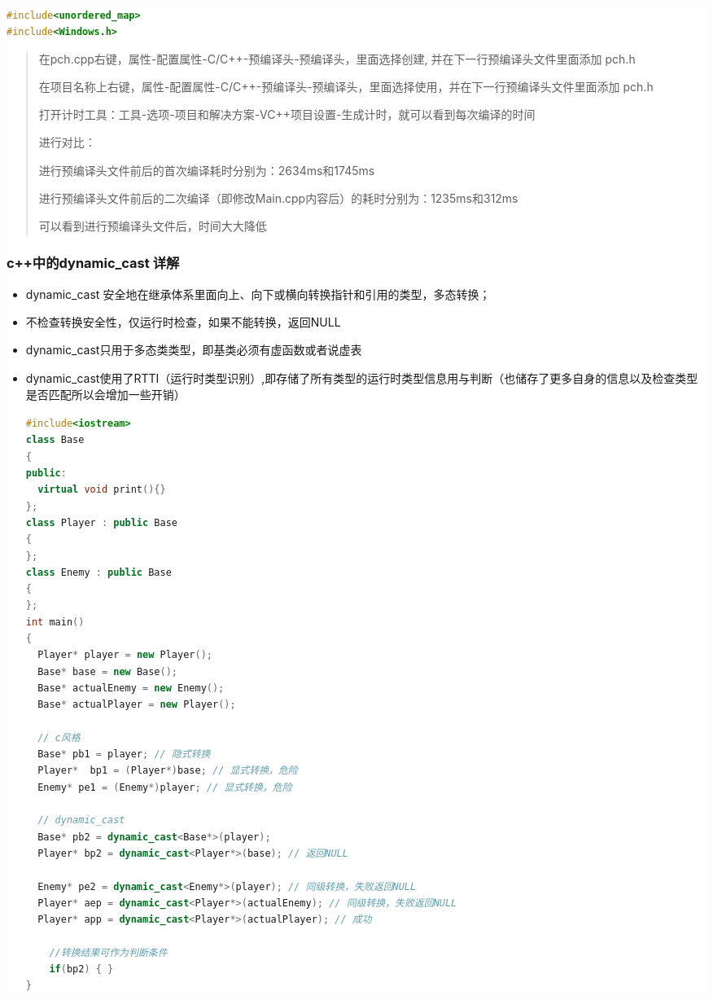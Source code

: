   ```cpp
  #include<unordered_map>
  #include<Windows.h>
  ```

  > 在pch.cpp右键，属性-配置属性-C/C++-预编译头-预编译头，里面选择创建, 并在下一行预编译头文件里面添加 pch.h
  >
  > 在项目名称上右键，属性-配置属性-C/C++-预编译头-预编译头，里面选择使用，并在下一行预编译头文件里面添加 pch.h
  >
  > 打开计时工具：工具-选项-项目和解决方案-VC++项目设置-生成计时，就可以看到每次编译的时间
  >
  > 进行对比：
  >
  > 进行预编译头文件前后的首次编译耗时分别为：2634ms和1745ms
  >
  > 进行预编译头文件前后的二次编译（即修改Main.cpp内容后）的耗时分别为：1235ms和312ms
  >
  > 可以看到进行预编译头文件后，时间大大降低

### c++中的dynamic_cast 详解

+ dynamic_cast 安全地在继承体系里面向上、向下或横向转换指针和引用的类型，多态转换；

+ 不检查转换安全性，仅运行时检查，如果不能转换，返回NULL

+ dynamic_cast只用于多态类类型，即基类必须有虚函数或者说虚表

+ dynamic_cast使用了RTTI（运行时类型识别）,即存储了所有类型的运行时类型信息用与判断（也储存了更多自身的信息以及检查类型是否匹配所以会增加一些开销）

  ```c++
  #include<iostream>
  class Base
  {
  public:
  	virtual void print(){}
  };
  class Player : public Base
  {
  };
  class Enemy : public Base
  {
  };
  int main()
  {
  	Player* player = new Player();
  	Base* base = new Base();
  	Base* actualEnemy = new Enemy();
  	Base* actualPlayer = new Player();
  
  	// c风格
  	Base* pb1 = player; // 隐式转换
  	Player*  bp1 = (Player*)base; // 显式转换，危险
  	Enemy* pe1 = (Enemy*)player; // 显式转换，危险
  
  	// dynamic_cast
  	Base* pb2 = dynamic_cast<Base*>(player); 
  	Player* bp2 = dynamic_cast<Player*>(base); // 返回NULL
  
  	Enemy* pe2 = dynamic_cast<Enemy*>(player); // 同级转换，失败返回NULL
  	Player* aep = dynamic_cast<Player*>(actualEnemy); // 同级转换，失败返回NULL
  	Player* app = dynamic_cast<Player*>(actualPlayer); // 成功
      
      //转换结果可作为判断条件
      if(bp2) { } 
  }
  ```
